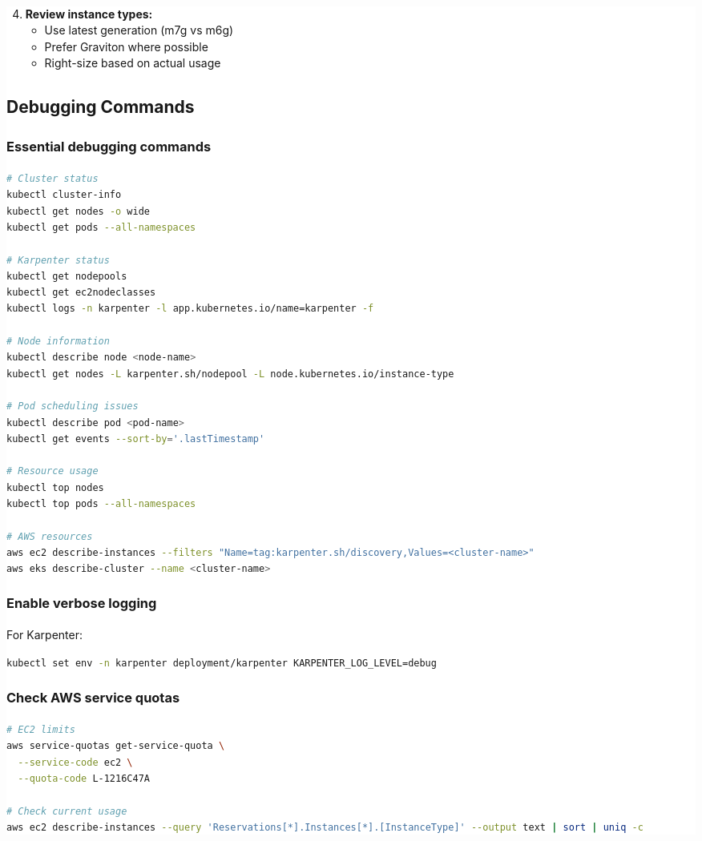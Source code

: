 4. **Review instance types:**
   - Use latest generation (m7g vs m6g)
   - Prefer Graviton where possible
   - Right-size based on actual usage

## Debugging Commands

### Essential debugging commands

```bash
# Cluster status
kubectl cluster-info
kubectl get nodes -o wide
kubectl get pods --all-namespaces

# Karpenter status
kubectl get nodepools
kubectl get ec2nodeclasses
kubectl logs -n karpenter -l app.kubernetes.io/name=karpenter -f

# Node information
kubectl describe node <node-name>
kubectl get nodes -L karpenter.sh/nodepool -L node.kubernetes.io/instance-type

# Pod scheduling issues
kubectl describe pod <pod-name>
kubectl get events --sort-by='.lastTimestamp'

# Resource usage
kubectl top nodes
kubectl top pods --all-namespaces

# AWS resources
aws ec2 describe-instances --filters "Name=tag:karpenter.sh/discovery,Values=<cluster-name>"
aws eks describe-cluster --name <cluster-name>
```

### Enable verbose logging

For Karpenter:
```bash
kubectl set env -n karpenter deployment/karpenter KARPENTER_LOG_LEVEL=debug
```

### Check AWS service quotas

```bash
# EC2 limits
aws service-quotas get-service-quota \
  --service-code ec2 \
  --quota-code L-1216C47A

# Check current usage
aws ec2 describe-instances --query 'Reservations[*].Instances[*].[InstanceType]' --output text | sort | uniq -c
```
